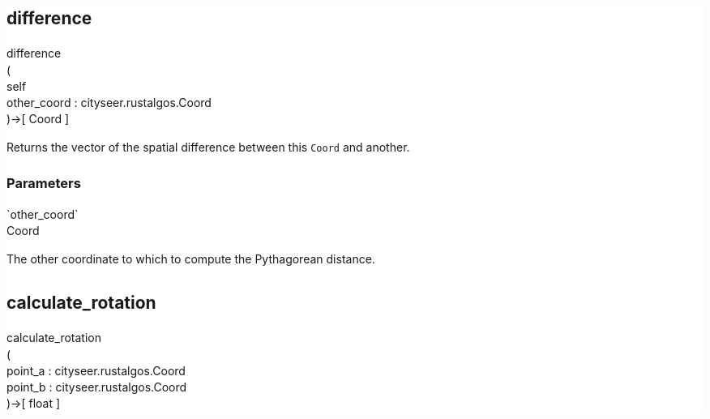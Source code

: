 </div>

 

<div class="function">

## difference


<div class="content">
<span class="name">difference</span><div class="signature multiline">
  <span class="pt">(</span>
  <div class="param">
    <span class="pn">self</span>
  </div>
  <div class="param">
    <span class="pn">other_coord</span>
    <span class="pc">:</span>
    <span class="pa"> cityseer.rustalgos.Coord</span>
  </div>
  <span class="pt">)-&gt;[</span>
  <span class="pr">Coord</span>
  <span class="pt">]</span>
</div>
</div>


 Returns the vector of the spatial difference between this `Coord` and another.
### Parameters
<div class="param-set">
  <div class="def">
    <div class="name">`other_coord`</div>
    <div class="type">Coord</div>
  </div>
  <div class="desc">

 The other coordinate to which to compute the Pythagorean distance.</div>
</div>


</div>

 
</div>


<div class="function">

## calculate_rotation


<div class="content">
<span class="name">calculate_rotation</span><div class="signature multiline">
  <span class="pt">(</span>
  <div class="param">
    <span class="pn">point_a</span>
    <span class="pc">:</span>
    <span class="pa"> cityseer.rustalgos.Coord</span>
  </div>
  <div class="param">
    <span class="pn">point_b</span>
    <span class="pc">:</span>
    <span class="pa"> cityseer.rustalgos.Coord</span>
  </div>
  <span class="pt">)-&gt;[</span>
  <span class="pr">float</span>
  <span class="pt">]</span>
</div>
</div>